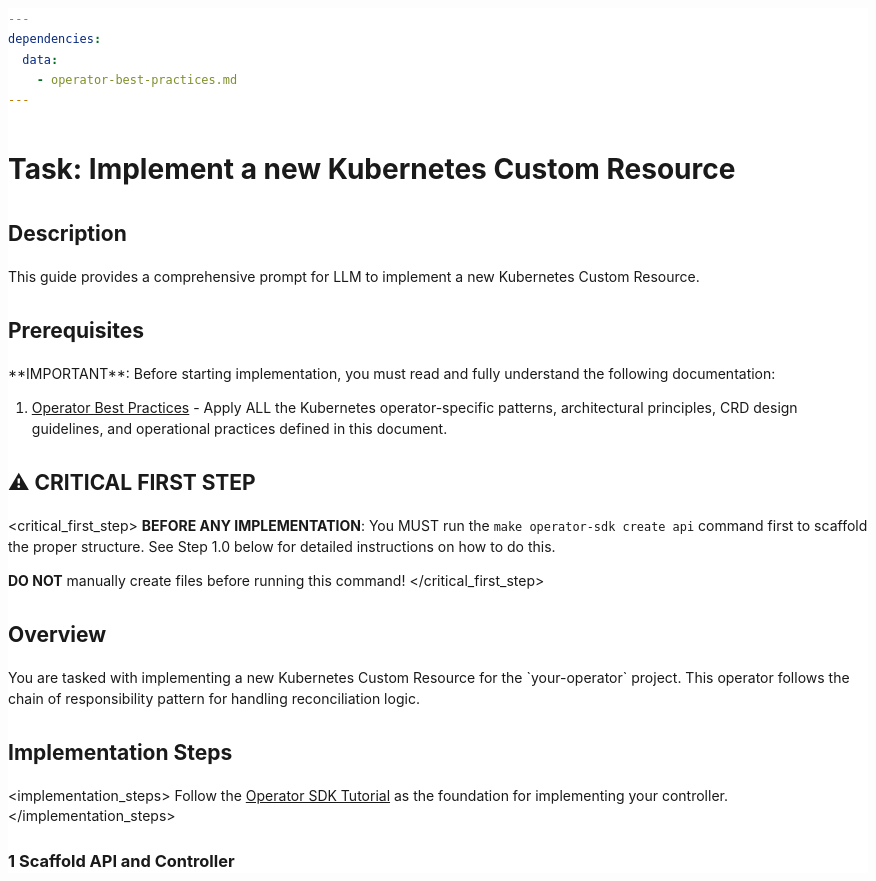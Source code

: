 ```yaml
---
dependencies:
  data:
    - operator-best-practices.md
---
```

# Task: Implement a new Kubernetes Custom Resource

## Description

This guide provides a comprehensive prompt for LLM to implement a new Kubernetes Custom Resource.

## Prerequisites

<prerequisites>
**IMPORTANT**: Before starting implementation, you must read and fully understand the following documentation:

1. [Operator Best Practices](./.krci-ai/data/operator-best-practices.md) - Apply ALL the Kubernetes operator-specific patterns, architectural principles, CRD design guidelines, and operational practices defined in this document.
</prerequisites>

## ⚠️ CRITICAL FIRST STEP

<critical_first_step>
**BEFORE ANY IMPLEMENTATION**: You MUST run the `make operator-sdk create api` command first to scaffold the proper structure. See Step 1.0 below for detailed instructions on how to do this.

**DO NOT** manually create files before running this command!
</critical_first_step>

## Overview

<overview>
You are tasked with implementing a new Kubernetes Custom Resource for the `your-operator` project. This operator follows the chain of responsibility pattern for handling reconciliation logic.
</overview>

## Implementation Steps

<implementation_steps>
Follow the [Operator SDK Tutorial](https://sdk.operatorframework.io/docs/building-operators/golang/tutorial/) as the foundation for implementing your controller.
</implementation_steps>

### 1 Scaffold API and Controller
